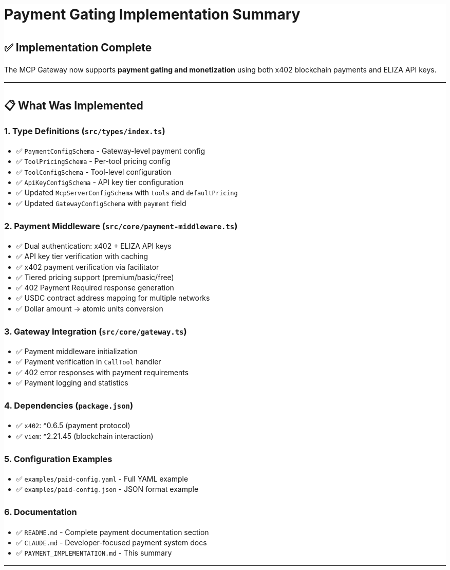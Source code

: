 # Payment Gating Implementation Summary

## ✅ Implementation Complete

The MCP Gateway now supports **payment gating and monetization** using both x402 blockchain payments and ELIZA API keys.

---

## 📋 What Was Implemented

### 1. **Type Definitions** (`src/types/index.ts`)
- ✅ `PaymentConfigSchema` - Gateway-level payment config
- ✅ `ToolPricingSchema` - Per-tool pricing config
- ✅ `ToolConfigSchema` - Tool-level configuration
- ✅ `ApiKeyConfigSchema` - API key tier configuration
- ✅ Updated `McpServerConfigSchema` with `tools` and `defaultPricing`
- ✅ Updated `GatewayConfigSchema` with `payment` field

### 2. **Payment Middleware** (`src/core/payment-middleware.ts`)
- ✅ Dual authentication: x402 + ELIZA API keys
- ✅ API key tier verification with caching
- ✅ x402 payment verification via facilitator
- ✅ Tiered pricing support (premium/basic/free)
- ✅ 402 Payment Required response generation
- ✅ USDC contract address mapping for multiple networks
- ✅ Dollar amount → atomic units conversion

### 3. **Gateway Integration** (`src/core/gateway.ts`)
- ✅ Payment middleware initialization
- ✅ Payment verification in `CallTool` handler
- ✅ 402 error responses with payment requirements
- ✅ Payment logging and statistics

### 4. **Dependencies** (`package.json`)
- ✅ `x402`: ^0.6.5 (payment protocol)
- ✅ `viem`: ^2.21.45 (blockchain interaction)

### 5. **Configuration Examples**
- ✅ `examples/paid-config.yaml` - Full YAML example
- ✅ `examples/paid-config.json` - JSON format example

### 6. **Documentation**
- ✅ `README.md` - Complete payment documentation section
- ✅ `CLAUDE.md` - Developer-focused payment system docs
- ✅ `PAYMENT_IMPLEMENTATION.md` - This summary

---